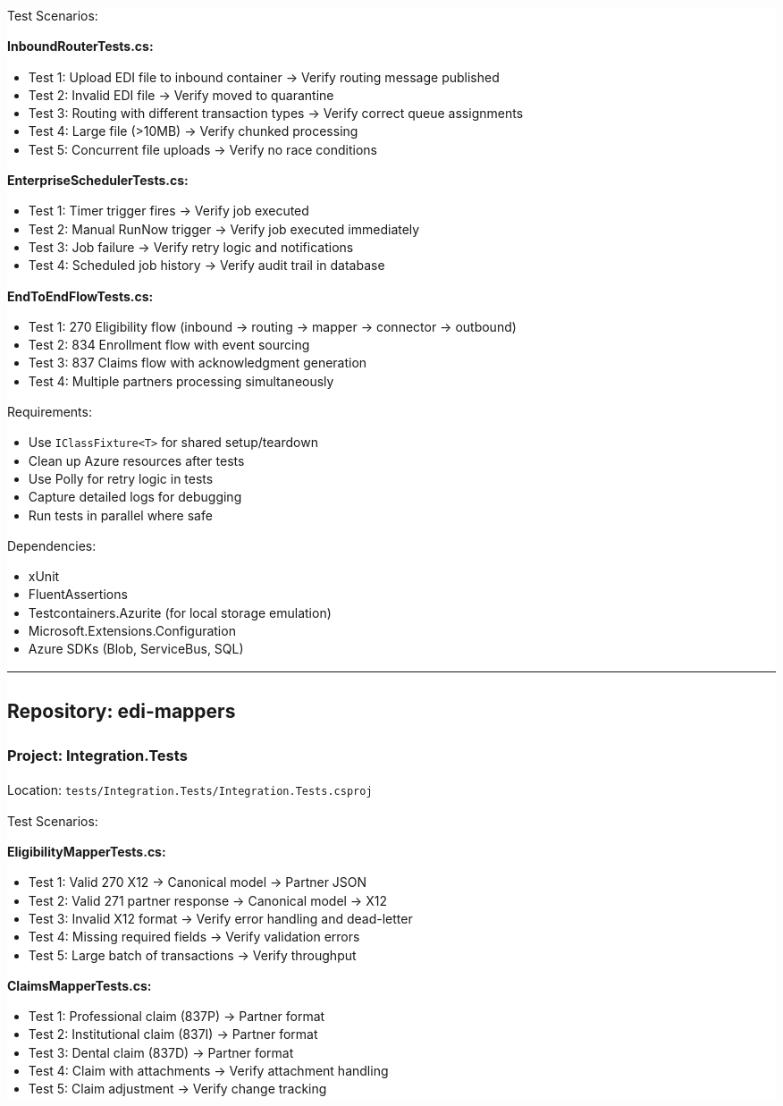 Test Scenarios:

**InboundRouterTests.cs:**
- Test 1: Upload EDI file to inbound container → Verify routing message published
- Test 2: Invalid EDI file → Verify moved to quarantine
- Test 3: Routing with different transaction types → Verify correct queue assignments
- Test 4: Large file (>10MB) → Verify chunked processing
- Test 5: Concurrent file uploads → Verify no race conditions

**EnterpriseSchedulerTests.cs:**
- Test 1: Timer trigger fires → Verify job executed
- Test 2: Manual RunNow trigger → Verify job executed immediately
- Test 3: Job failure → Verify retry logic and notifications
- Test 4: Scheduled job history → Verify audit trail in database

**EndToEndFlowTests.cs:**
- Test 1: 270 Eligibility flow (inbound → routing → mapper → connector → outbound)
- Test 2: 834 Enrollment flow with event sourcing
- Test 3: 837 Claims flow with acknowledgment generation
- Test 4: Multiple partners processing simultaneously

Requirements:
- Use `IClassFixture<T>` for shared setup/teardown
- Clean up Azure resources after tests
- Use Polly for retry logic in tests
- Capture detailed logs for debugging
- Run tests in parallel where safe

Dependencies:
- xUnit
- FluentAssertions
- Testcontainers.Azurite (for local storage emulation)
- Microsoft.Extensions.Configuration
- Azure SDKs (Blob, ServiceBus, SQL)

---

## Repository: edi-mappers

### Project: Integration.Tests

Location: `tests/Integration.Tests/Integration.Tests.csproj`

Test Scenarios:

**EligibilityMapperTests.cs:**
- Test 1: Valid 270 X12 → Canonical model → Partner JSON
- Test 2: Valid 271 partner response → Canonical model → X12
- Test 3: Invalid X12 format → Verify error handling and dead-letter
- Test 4: Missing required fields → Verify validation errors
- Test 5: Large batch of transactions → Verify throughput

**ClaimsMapperTests.cs:**
- Test 1: Professional claim (837P) → Partner format
- Test 2: Institutional claim (837I) → Partner format
- Test 3: Dental claim (837D) → Partner format
- Test 4: Claim with attachments → Verify attachment handling
- Test 5: Claim adjustment → Verify change tracking
